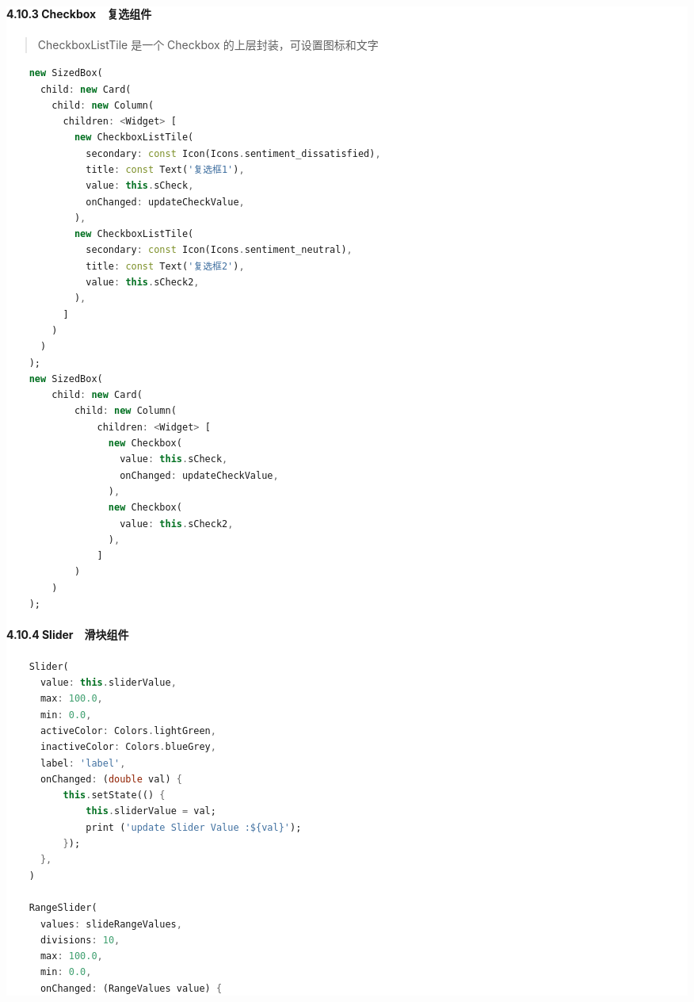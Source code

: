 #### 4.10.3 Checkbox　复选组件
> CheckboxListTile  是一个 Checkbox 的上层封装，可设置图标和文字

```Dart
    new SizedBox(
      child: new Card(
        child: new Column(
          children: <Widget> [
            new CheckboxListTile(
              secondary: const Icon(Icons.sentiment_dissatisfied),
              title: const Text('复选框1'),
              value: this.sCheck,
              onChanged: updateCheckValue,
            ),
            new CheckboxListTile(
              secondary: const Icon(Icons.sentiment_neutral),
              title: const Text('复选框2'),
              value: this.sCheck2,
            ),
          ]
        )
      )
    );
    new SizedBox(
        child: new Card(
            child: new Column(
                children: <Widget> [
                  new Checkbox(
                    value: this.sCheck,
                    onChanged: updateCheckValue,
                  ),
                  new Checkbox(
                    value: this.sCheck2,
                  ),
                ]
            )
        )
    );

```

#### 4.10.4 Slider　滑块组件

```Dart
    Slider(
      value: this.sliderValue,
      max: 100.0,
      min: 0.0,
      activeColor: Colors.lightGreen,
      inactiveColor: Colors.blueGrey,
      label: 'label',
      onChanged: (double val) {
          this.setState(() {
              this.sliderValue = val;
              print ('update Slider Value :${val}');
          });
      },
    )

    RangeSlider(
      values: slideRangeValues,
      divisions: 10,
      max: 100.0,
      min: 0.0,
      onChanged: (RangeValues value) {
```